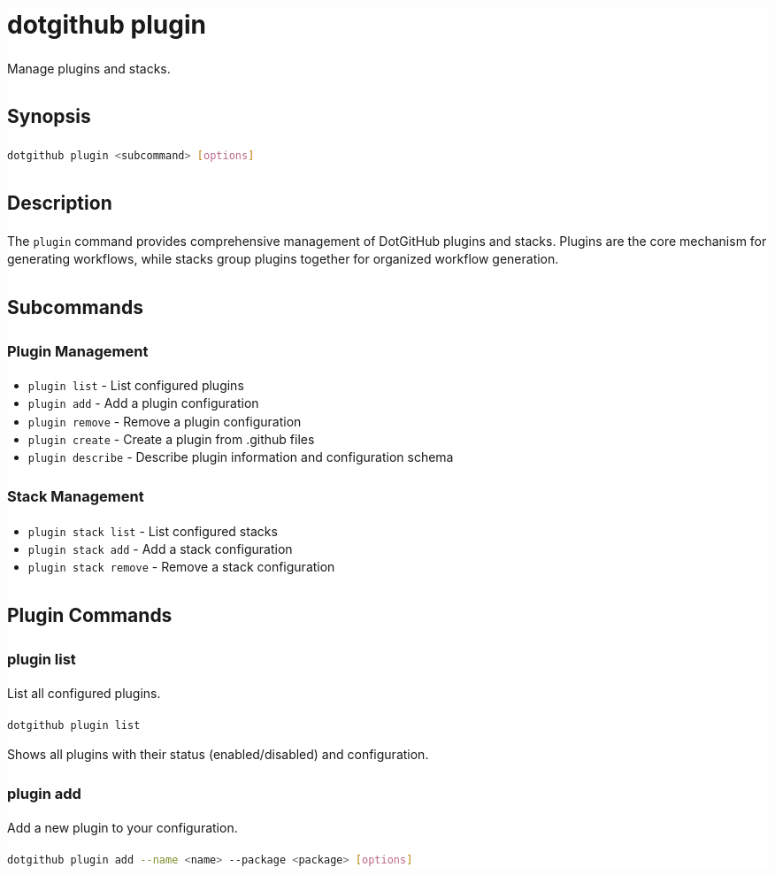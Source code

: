 # dotgithub plugin

Manage plugins and stacks.

## Synopsis

```bash
dotgithub plugin <subcommand> [options]
```

## Description

The `plugin` command provides comprehensive management of DotGitHub plugins and stacks. Plugins are the core mechanism for generating workflows, while stacks group plugins together for organized workflow generation.

## Subcommands

### Plugin Management

- `plugin list` - List configured plugins
- `plugin add` - Add a plugin configuration
- `plugin remove` - Remove a plugin configuration
- `plugin create` - Create a plugin from .github files
- `plugin describe` - Describe plugin information and configuration schema

### Stack Management

- `plugin stack list` - List configured stacks
- `plugin stack add` - Add a stack configuration
- `plugin stack remove` - Remove a stack configuration

## Plugin Commands

### plugin list

List all configured plugins.

```bash
dotgithub plugin list
```

Shows all plugins with their status (enabled/disabled) and configuration.

### plugin add

Add a new plugin to your configuration.

```bash
dotgithub plugin add --name <name> --package <package> [options]
```

